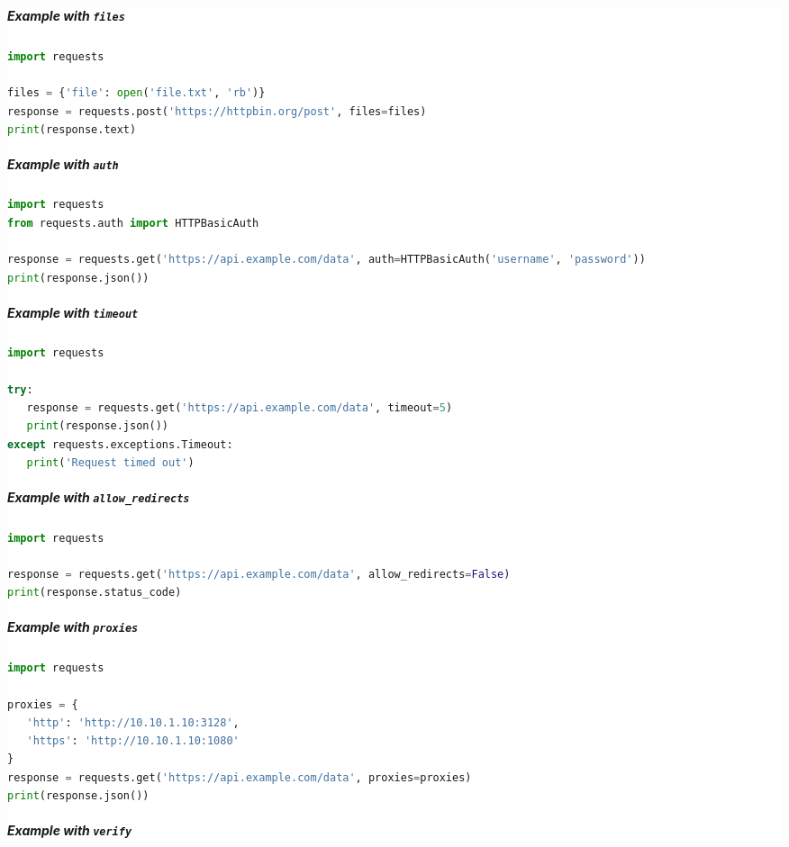 ##### Example with `files`

```python
import requests

files = {'file': open('file.txt', 'rb')}
response = requests.post('https://httpbin.org/post', files=files)
print(response.text)
```

##### Example with `auth`

```python
import requests
from requests.auth import HTTPBasicAuth

response = requests.get('https://api.example.com/data', auth=HTTPBasicAuth('username', 'password'))
print(response.json())
```

##### Example with `timeout`

```python
import requests

try:
   response = requests.get('https://api.example.com/data', timeout=5)
   print(response.json())
except requests.exceptions.Timeout:
   print('Request timed out')
```

##### Example with `allow_redirects`

```python
import requests

response = requests.get('https://api.example.com/data', allow_redirects=False)
print(response.status_code)
```

##### Example with `proxies`

```python
import requests

proxies = {
   'http': 'http://10.10.1.10:3128',
   'https': 'http://10.10.1.10:1080'
}
response = requests.get('https://api.example.com/data', proxies=proxies)
print(response.json())
```

##### Example with `verify`
